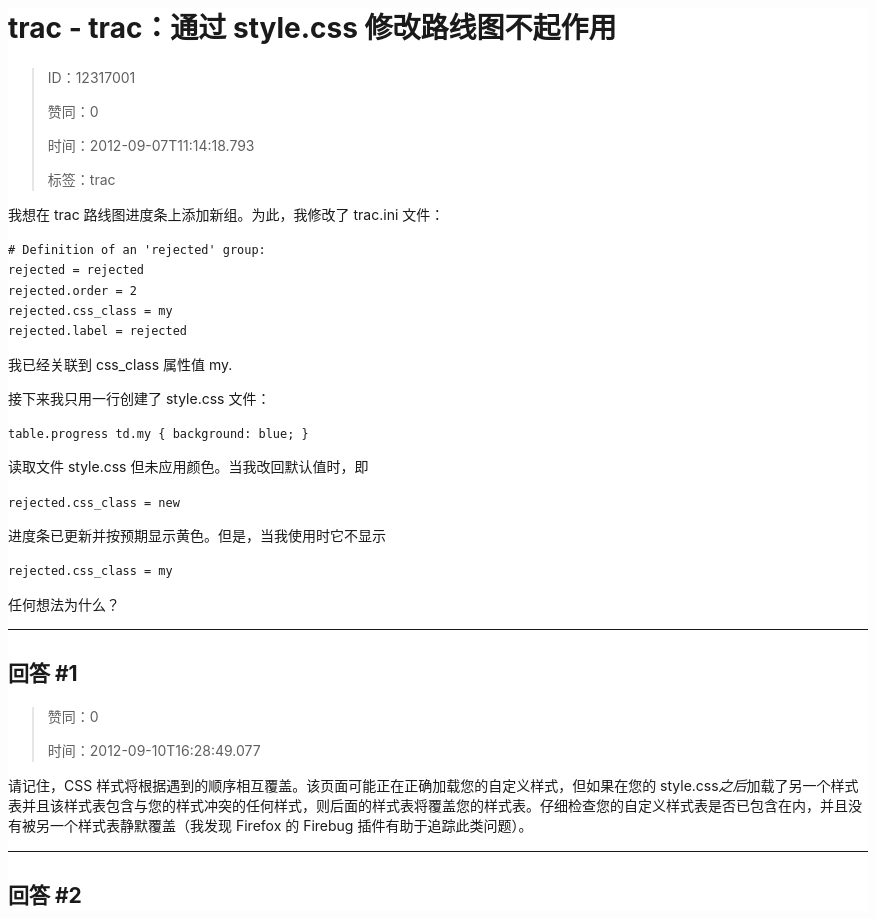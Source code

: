 # trac - trac：通过 style.css 修改路线图不起作用

> ID：12317001
> 
> 赞同：0
> 
> 时间：2012-09-07T11:14:18.793
> 
> 标签：trac

我想在 trac 路线图进度条上添加新组。为此，我修改了 trac.ini 文件：

```
# Definition of an 'rejected' group:                                 
rejected = rejected
rejected.order = 2
rejected.css_class = my
rejected.label = rejected 
```

我已经关联到 css_class 属性值 my.

接下来我只用一行创建了 style.css 文件：

```
table.progress td.my { background: blue; } 
```

读取文件 style.css 但未应用颜色。当我改回默认值时，即

```
rejected.css_class = new 
```

进度条已更新并按预期显示黄色。但是，当我使用时它不显示

```
rejected.css_class = my 
```

任何想法为什么？

* * *

## 回答 #1

> 赞同：0
> 
> 时间：2012-09-10T16:28:49.077

请记住，CSS 样式将根据遇到的顺序相互覆盖。该页面可能正在正确加载您的自定义样式，但如果在您的 style.css*之后*加载了另一个样式表并且该样式表包含与您的样式冲突的任何样式，则后面的样式表将覆盖您的样式表。仔细检查您的自定义样式表是否已包含在内，并且没有被另一个样式表静默覆盖（​​我发现 Firefox 的 Firebug 插件有助于追踪此类问题）。

* * *

## 回答 #2
